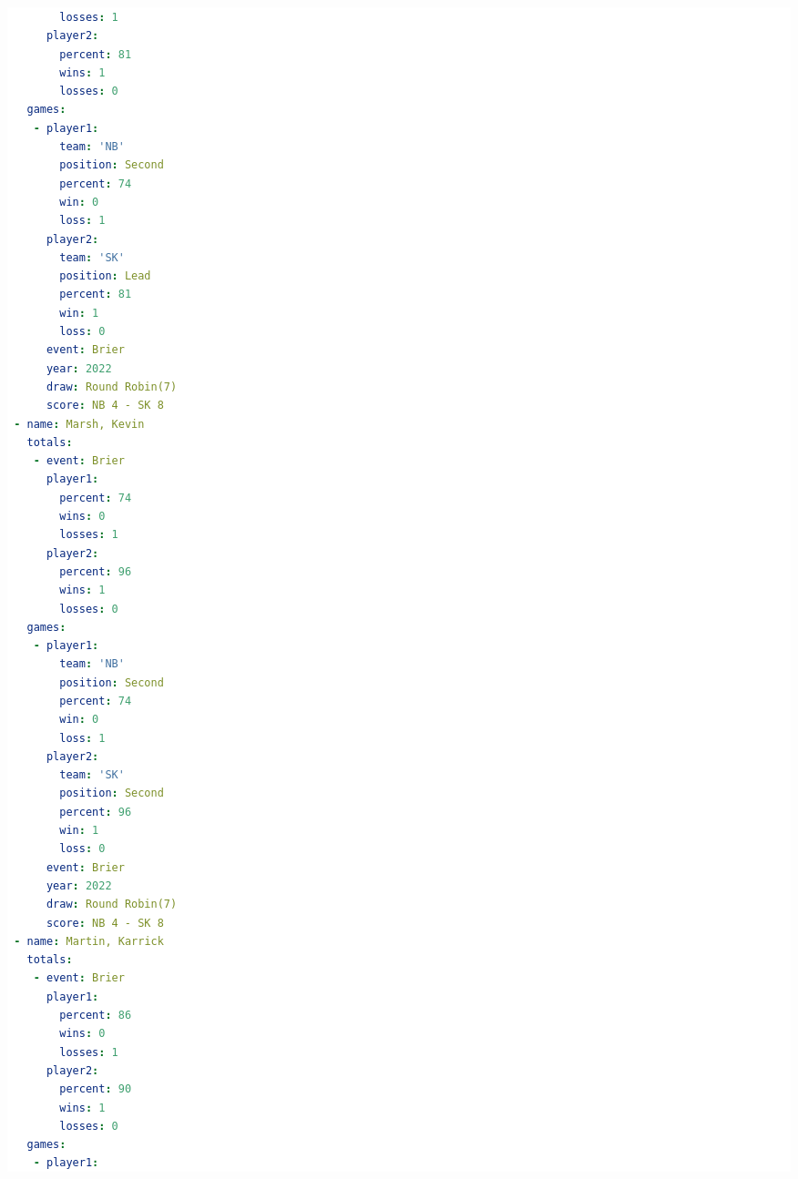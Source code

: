 ```yaml
        losses: 1
      player2:
        percent: 81
        wins: 1
        losses: 0
   games:
    - player1:
        team: 'NB'
        position: Second
        percent: 74
        win: 0
        loss: 1
      player2:
        team: 'SK'
        position: Lead
        percent: 81
        win: 1
        loss: 0
      event: Brier
      year: 2022
      draw: Round Robin(7)
      score: NB 4 - SK 8
 - name: Marsh, Kevin
   totals:
    - event: Brier
      player1:
        percent: 74
        wins: 0
        losses: 1
      player2:
        percent: 96
        wins: 1
        losses: 0
   games:
    - player1:
        team: 'NB'
        position: Second
        percent: 74
        win: 0
        loss: 1
      player2:
        team: 'SK'
        position: Second
        percent: 96
        win: 1
        loss: 0
      event: Brier
      year: 2022
      draw: Round Robin(7)
      score: NB 4 - SK 8
 - name: Martin, Karrick
   totals:
    - event: Brier
      player1:
        percent: 86
        wins: 0
        losses: 1
      player2:
        percent: 90
        wins: 1
        losses: 0
   games:
    - player1:
```